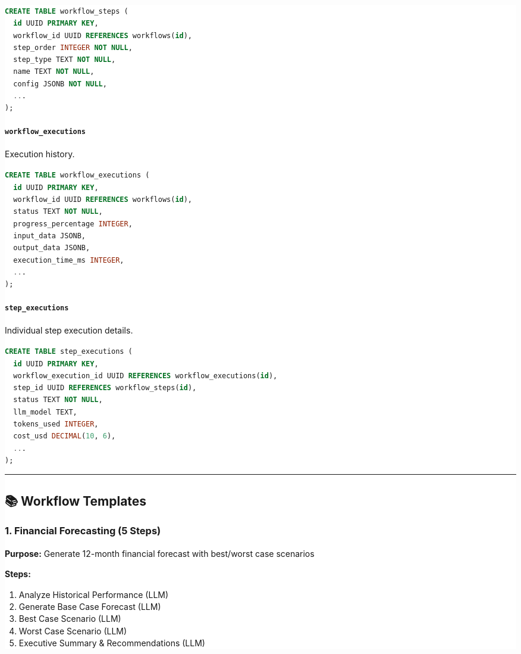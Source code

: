 ```sql
CREATE TABLE workflow_steps (
  id UUID PRIMARY KEY,
  workflow_id UUID REFERENCES workflows(id),
  step_order INTEGER NOT NULL,
  step_type TEXT NOT NULL,
  name TEXT NOT NULL,
  config JSONB NOT NULL,
  ...
);
```

#### `workflow_executions`
Execution history.

```sql
CREATE TABLE workflow_executions (
  id UUID PRIMARY KEY,
  workflow_id UUID REFERENCES workflows(id),
  status TEXT NOT NULL,
  progress_percentage INTEGER,
  input_data JSONB,
  output_data JSONB,
  execution_time_ms INTEGER,
  ...
);
```

#### `step_executions`
Individual step execution details.

```sql
CREATE TABLE step_executions (
  id UUID PRIMARY KEY,
  workflow_execution_id UUID REFERENCES workflow_executions(id),
  step_id UUID REFERENCES workflow_steps(id),
  status TEXT NOT NULL,
  llm_model TEXT,
  tokens_used INTEGER,
  cost_usd DECIMAL(10, 6),
  ...
);
```

---

## 📚 Workflow Templates

### 1. Financial Forecasting (5 Steps)

**Purpose:** Generate 12-month financial forecast with best/worst case scenarios

**Steps:**
1. Analyze Historical Performance (LLM)
2. Generate Base Case Forecast (LLM)
3. Best Case Scenario (LLM)
4. Worst Case Scenario (LLM)
5. Executive Summary & Recommendations (LLM)
